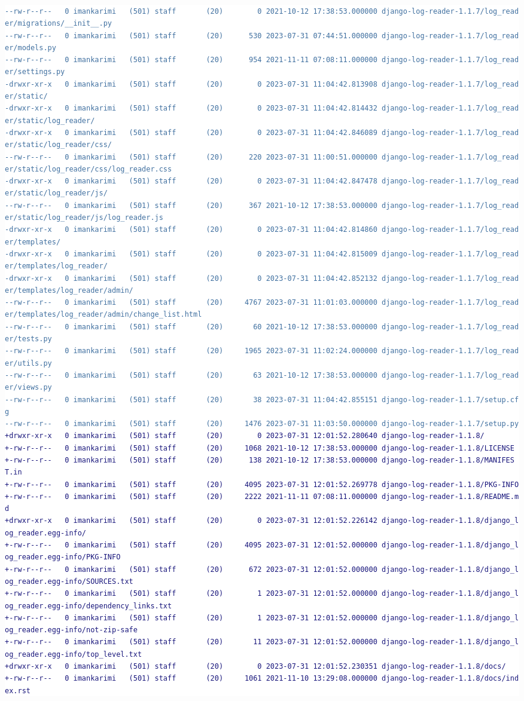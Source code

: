 ```diff
--rw-r--r--   0 imankarimi   (501) staff       (20)        0 2021-10-12 17:38:53.000000 django-log-reader-1.1.7/log_reader/migrations/__init__.py
--rw-r--r--   0 imankarimi   (501) staff       (20)      530 2023-07-31 07:44:51.000000 django-log-reader-1.1.7/log_reader/models.py
--rw-r--r--   0 imankarimi   (501) staff       (20)      954 2021-11-11 07:08:11.000000 django-log-reader-1.1.7/log_reader/settings.py
-drwxr-xr-x   0 imankarimi   (501) staff       (20)        0 2023-07-31 11:04:42.813908 django-log-reader-1.1.7/log_reader/static/
-drwxr-xr-x   0 imankarimi   (501) staff       (20)        0 2023-07-31 11:04:42.814432 django-log-reader-1.1.7/log_reader/static/log_reader/
-drwxr-xr-x   0 imankarimi   (501) staff       (20)        0 2023-07-31 11:04:42.846089 django-log-reader-1.1.7/log_reader/static/log_reader/css/
--rw-r--r--   0 imankarimi   (501) staff       (20)      220 2023-07-31 11:00:51.000000 django-log-reader-1.1.7/log_reader/static/log_reader/css/log_reader.css
-drwxr-xr-x   0 imankarimi   (501) staff       (20)        0 2023-07-31 11:04:42.847478 django-log-reader-1.1.7/log_reader/static/log_reader/js/
--rw-r--r--   0 imankarimi   (501) staff       (20)      367 2021-10-12 17:38:53.000000 django-log-reader-1.1.7/log_reader/static/log_reader/js/log_reader.js
-drwxr-xr-x   0 imankarimi   (501) staff       (20)        0 2023-07-31 11:04:42.814860 django-log-reader-1.1.7/log_reader/templates/
-drwxr-xr-x   0 imankarimi   (501) staff       (20)        0 2023-07-31 11:04:42.815009 django-log-reader-1.1.7/log_reader/templates/log_reader/
-drwxr-xr-x   0 imankarimi   (501) staff       (20)        0 2023-07-31 11:04:42.852132 django-log-reader-1.1.7/log_reader/templates/log_reader/admin/
--rw-r--r--   0 imankarimi   (501) staff       (20)     4767 2023-07-31 11:01:03.000000 django-log-reader-1.1.7/log_reader/templates/log_reader/admin/change_list.html
--rw-r--r--   0 imankarimi   (501) staff       (20)       60 2021-10-12 17:38:53.000000 django-log-reader-1.1.7/log_reader/tests.py
--rw-r--r--   0 imankarimi   (501) staff       (20)     1965 2023-07-31 11:02:24.000000 django-log-reader-1.1.7/log_reader/utils.py
--rw-r--r--   0 imankarimi   (501) staff       (20)       63 2021-10-12 17:38:53.000000 django-log-reader-1.1.7/log_reader/views.py
--rw-r--r--   0 imankarimi   (501) staff       (20)       38 2023-07-31 11:04:42.855151 django-log-reader-1.1.7/setup.cfg
--rw-r--r--   0 imankarimi   (501) staff       (20)     1476 2023-07-31 11:03:50.000000 django-log-reader-1.1.7/setup.py
+drwxr-xr-x   0 imankarimi   (501) staff       (20)        0 2023-07-31 12:01:52.280640 django-log-reader-1.1.8/
+-rw-r--r--   0 imankarimi   (501) staff       (20)     1068 2021-10-12 17:38:53.000000 django-log-reader-1.1.8/LICENSE
+-rw-r--r--   0 imankarimi   (501) staff       (20)      138 2021-10-12 17:38:53.000000 django-log-reader-1.1.8/MANIFEST.in
+-rw-r--r--   0 imankarimi   (501) staff       (20)     4095 2023-07-31 12:01:52.269778 django-log-reader-1.1.8/PKG-INFO
+-rw-r--r--   0 imankarimi   (501) staff       (20)     2222 2021-11-11 07:08:11.000000 django-log-reader-1.1.8/README.md
+drwxr-xr-x   0 imankarimi   (501) staff       (20)        0 2023-07-31 12:01:52.226142 django-log-reader-1.1.8/django_log_reader.egg-info/
+-rw-r--r--   0 imankarimi   (501) staff       (20)     4095 2023-07-31 12:01:52.000000 django-log-reader-1.1.8/django_log_reader.egg-info/PKG-INFO
+-rw-r--r--   0 imankarimi   (501) staff       (20)      672 2023-07-31 12:01:52.000000 django-log-reader-1.1.8/django_log_reader.egg-info/SOURCES.txt
+-rw-r--r--   0 imankarimi   (501) staff       (20)        1 2023-07-31 12:01:52.000000 django-log-reader-1.1.8/django_log_reader.egg-info/dependency_links.txt
+-rw-r--r--   0 imankarimi   (501) staff       (20)        1 2023-07-31 12:01:52.000000 django-log-reader-1.1.8/django_log_reader.egg-info/not-zip-safe
+-rw-r--r--   0 imankarimi   (501) staff       (20)       11 2023-07-31 12:01:52.000000 django-log-reader-1.1.8/django_log_reader.egg-info/top_level.txt
+drwxr-xr-x   0 imankarimi   (501) staff       (20)        0 2023-07-31 12:01:52.230351 django-log-reader-1.1.8/docs/
+-rw-r--r--   0 imankarimi   (501) staff       (20)     1061 2021-11-10 13:29:08.000000 django-log-reader-1.1.8/docs/index.rst
```